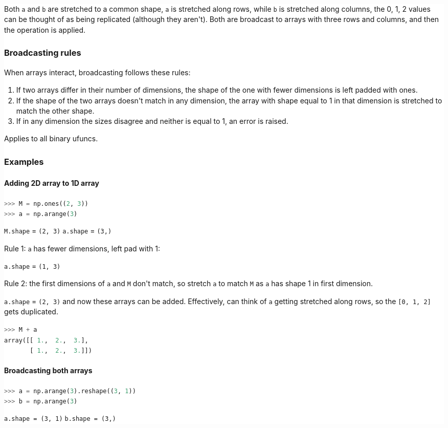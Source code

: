 Both `a` and `b` are stretched to a common shape, `a` is stretched along rows,
while `b` is stretched along columns, the 0, 1, 2 values can be thought
of as being replicated (although they aren't). Both are broadcast to arrays
with three rows and columns, and then the operation is applied.

### Broadcasting rules

When arrays interact, broadcasting follows these rules:

1. If two arrays differ in their number of dimensions, the shape of the
   one with fewer dimensions is left padded with ones.
2. If the shape of the two arrays doesn't match in any dimension, the
   array with shape equal to 1 in that dimension is stretched to match
   the other shape.
3. If in any dimension the sizes disagree and neither is equal to 1,
   an error is raised.

Applies to all binary ufuncs.

### Examples

#### Adding 2D array to 1D array

```python
>>> M = np.ones((2, 3))
>>> a = np.arange(3)
```

`M.shape` = `(2, 3)`
`a.shape` = `(3,)`

Rule 1: `a` has fewer dimensions, left pad with 1:

`a.shape` = `(1, 3)`

Rule 2: the first dimensions of `a` and `M` don't match, so stretch `a`
to match `M` as `a` has shape 1 in first dimension.

`a.shape` = `(2, 3)` and now these arrays can be added. Effectively, can
think of `a` getting stretched along rows, so the `[0, 1, 2]` gets
duplicated.

```python
>>> M + a
array([[ 1.,  2.,  3.],
       [ 1.,  2.,  3.]])
```

#### Broadcasting both arrays

```python
>>> a = np.arange(3).reshape((3, 1))
>>> b = np.arange(3)
```

`a.shape = (3, 1)`
`b.shape = (3,)`
